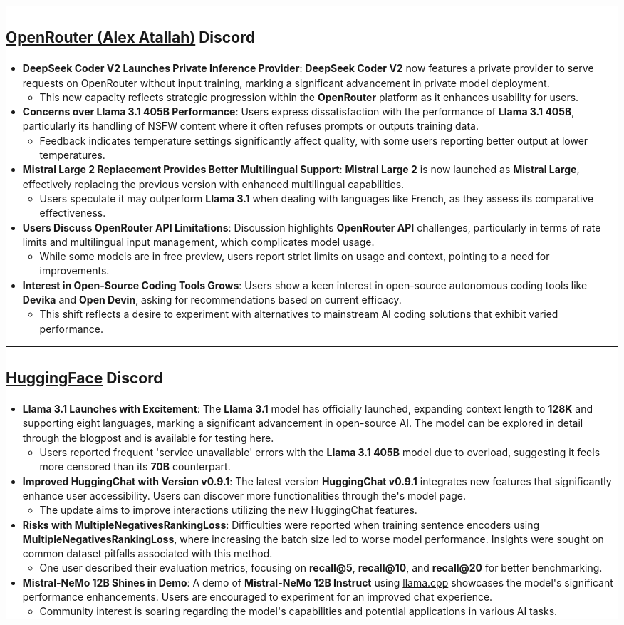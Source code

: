 

---



## [OpenRouter (Alex Atallah)](https://discord.com/channels/1091220969173028894) Discord

- **DeepSeek Coder V2 Launches Private Inference Provider**: **DeepSeek Coder V2** now features a [private provider](https://openrouter.ai/models/deepseek/deepseek-coder) to serve requests on OpenRouter without input training, marking a significant advancement in private model deployment.
   - This new capacity reflects strategic progression within the **OpenRouter** platform as it enhances usability for users.
- **Concerns over Llama 3.1 405B Performance**: Users express dissatisfaction with the performance of **Llama 3.1 405B**, particularly its handling of NSFW content where it often refuses prompts or outputs training data.
   - Feedback indicates temperature settings significantly affect quality, with some users reporting better output at lower temperatures.
- **Mistral Large 2 Replacement Provides Better Multilingual Support**: **Mistral Large 2** is now launched as **Mistral Large**, effectively replacing the previous version with enhanced multilingual capabilities.
   - Users speculate it may outperform **Llama 3.1** when dealing with languages like French, as they assess its comparative effectiveness.
- **Users Discuss OpenRouter API Limitations**: Discussion highlights **OpenRouter API** challenges, particularly in terms of rate limits and multilingual input management, which complicates model usage.
   - While some models are in free preview, users report strict limits on usage and context, pointing to a need for improvements.
- **Interest in Open-Source Coding Tools Grows**: Users show a keen interest in open-source autonomous coding tools like **Devika** and **Open Devin**, asking for recommendations based on current efficacy.
   - This shift reflects a desire to experiment with alternatives to mainstream AI coding solutions that exhibit varied performance.



---



## [HuggingFace](https://discord.com/channels/879548962464493619) Discord

- **Llama 3.1 Launches with Excitement**: The **Llama 3.1** model has officially launched, expanding context length to **128K** and supporting eight languages, marking a significant advancement in open-source AI. The model can be explored in detail through the [blogpost](https://huggingface.co/blog/llama31) and is available for testing [here](https://huggingface.co/chat/models/meta-llama/Meta-Llama-3.1-405B-Instruct).
   - Users reported frequent 'service unavailable' errors with the **Llama 3.1 405B** model due to overload, suggesting it feels more censored than its **70B** counterpart.
- **Improved HuggingChat with Version v0.9.1**: The latest version **HuggingChat v0.9.1** integrates new features that significantly enhance user accessibility. Users can discover more functionalities through the's model page.
   - The update aims to improve interactions utilizing the new [HuggingChat](https://huggingface.co/chat/models/meta-llama/Meta-Llama-3.1-405B-Instruct) features.
- **Risks with MultipleNegativesRankingLoss**: Difficulties were reported when training sentence encoders using **MultipleNegativesRankingLoss**, where increasing the batch size led to worse model performance. Insights were sought on common dataset pitfalls associated with this method.
   - One user described their evaluation metrics, focusing on **recall@5**, **recall@10**, and **recall@20** for better benchmarking.
- **Mistral-NeMo 12B Shines in Demo**: A demo of **Mistral-NeMo 12B Instruct** using [llama.cpp](https://huggingface.co/spaces/gokaygokay/Mistral-NeMo-llamacpp) showcases the model's significant performance enhancements. Users are encouraged to experiment for an improved chat experience.
   - Community interest is soaring regarding the model's capabilities and potential applications in various AI tasks.